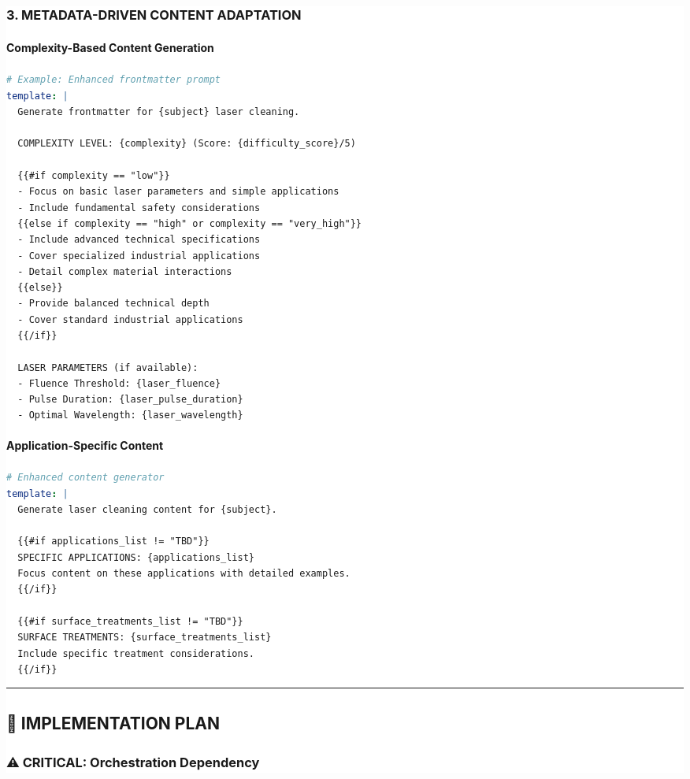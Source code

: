 ### **3. METADATA-DRIVEN CONTENT ADAPTATION**

#### **Complexity-Based Content Generation**
```yaml
# Example: Enhanced frontmatter prompt
template: |
  Generate frontmatter for {subject} laser cleaning.

  COMPLEXITY LEVEL: {complexity} (Score: {difficulty_score}/5)

  {{#if complexity == "low"}}
  - Focus on basic laser parameters and simple applications
  - Include fundamental safety considerations
  {{else if complexity == "high" or complexity == "very_high"}}
  - Include advanced technical specifications
  - Cover specialized industrial applications
  - Detail complex material interactions
  {{else}}
  - Provide balanced technical depth
  - Cover standard industrial applications
  {{/if}}

  LASER PARAMETERS (if available):
  - Fluence Threshold: {laser_fluence}
  - Pulse Duration: {laser_pulse_duration}
  - Optimal Wavelength: {laser_wavelength}
```

#### **Application-Specific Content**
```yaml
# Enhanced content generator
template: |
  Generate laser cleaning content for {subject}.

  {{#if applications_list != "TBD"}}
  SPECIFIC APPLICATIONS: {applications_list}
  Focus content on these applications with detailed examples.
  {{/if}}

  {{#if surface_treatments_list != "TBD"}}
  SURFACE TREATMENTS: {surface_treatments_list}
  Include specific treatment considerations.
  {{/if}}
```

---

## 🚀 **IMPLEMENTATION PLAN**

### **⚠️ CRITICAL: Orchestration Dependency**
